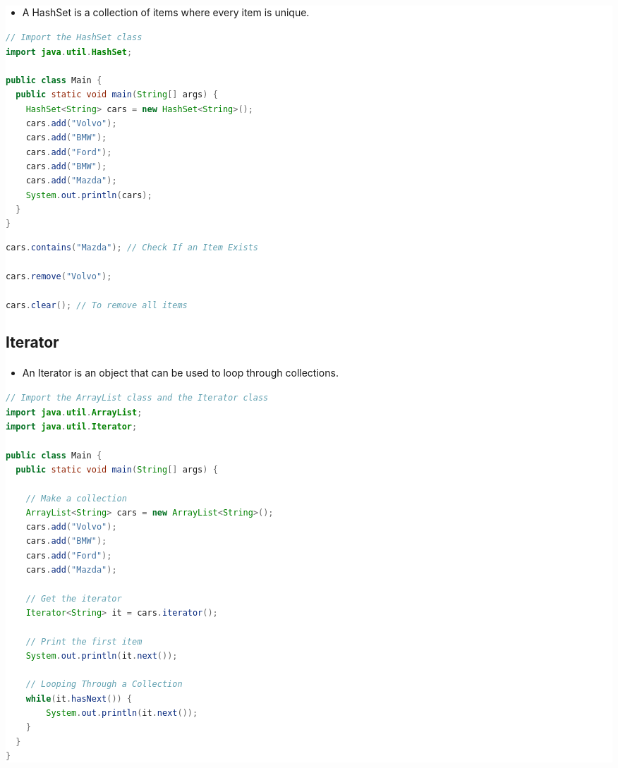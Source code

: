 - A HashSet is a collection of items where every item is unique.

```java
// Import the HashSet class
import java.util.HashSet;

public class Main {
  public static void main(String[] args) {
    HashSet<String> cars = new HashSet<String>();
    cars.add("Volvo");
    cars.add("BMW");
    cars.add("Ford");
    cars.add("BMW");
    cars.add("Mazda");
    System.out.println(cars);
  }
}
```

```java
cars.contains("Mazda"); // Check If an Item Exists

cars.remove("Volvo");

cars.clear(); // To remove all items
```

## Iterator

- An Iterator is an object that can be used to loop through collections.

```java
// Import the ArrayList class and the Iterator class
import java.util.ArrayList;
import java.util.Iterator;

public class Main {
  public static void main(String[] args) {

    // Make a collection
    ArrayList<String> cars = new ArrayList<String>();
    cars.add("Volvo");
    cars.add("BMW");
    cars.add("Ford");
    cars.add("Mazda");

    // Get the iterator
    Iterator<String> it = cars.iterator();

    // Print the first item
    System.out.println(it.next());

    // Looping Through a Collection
    while(it.hasNext()) {
        System.out.println(it.next());
    }
  }
}
```
